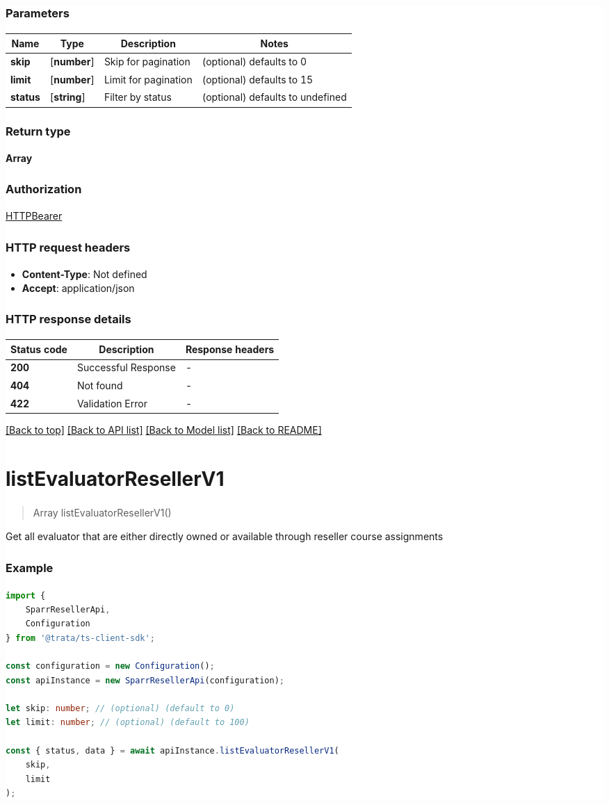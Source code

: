 ### Parameters

|Name | Type | Description  | Notes|
|------------- | ------------- | ------------- | -------------|
| **skip** | [**number**] | Skip for pagination | (optional) defaults to 0|
| **limit** | [**number**] | Limit for pagination | (optional) defaults to 15|
| **status** | [**string**] | Filter by status | (optional) defaults to undefined|


### Return type

**Array<CourseResponse>**

### Authorization

[HTTPBearer](../README.md#HTTPBearer)

### HTTP request headers

 - **Content-Type**: Not defined
 - **Accept**: application/json


### HTTP response details
| Status code | Description | Response headers |
|-------------|-------------|------------------|
|**200** | Successful Response |  -  |
|**404** | Not found |  -  |
|**422** | Validation Error |  -  |

[[Back to top]](#) [[Back to API list]](../README.md#documentation-for-api-endpoints) [[Back to Model list]](../README.md#documentation-for-models) [[Back to README]](../README.md)

# **listEvaluatorResellerV1**
> Array<Evaluator> listEvaluatorResellerV1()

Get all evaluator that are either directly owned or available through reseller course assignments

### Example

```typescript
import {
    SparrResellerApi,
    Configuration
} from '@trata/ts-client-sdk';

const configuration = new Configuration();
const apiInstance = new SparrResellerApi(configuration);

let skip: number; // (optional) (default to 0)
let limit: number; // (optional) (default to 100)

const { status, data } = await apiInstance.listEvaluatorResellerV1(
    skip,
    limit
);
```
